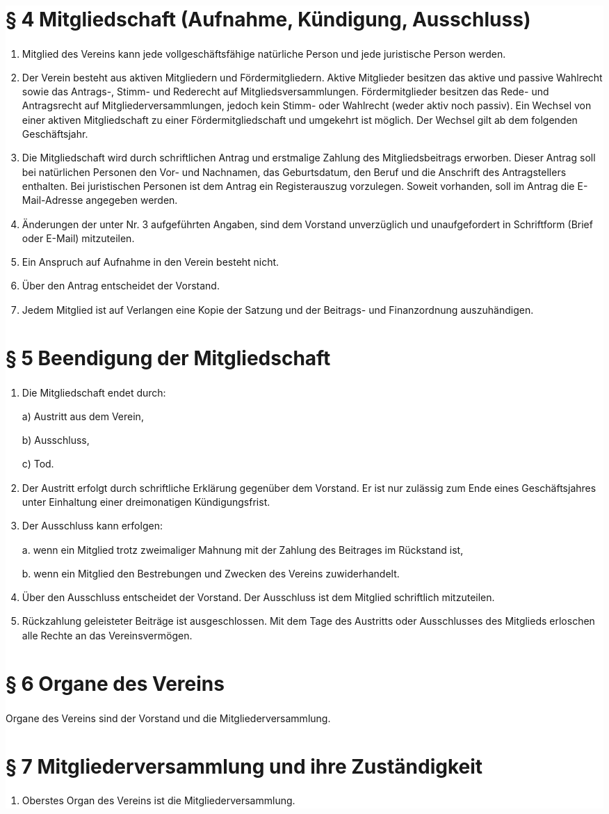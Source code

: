 # § 4 Mitgliedschaft (Aufnahme, Kündigung, Ausschluss)
1. Mitglied des Vereins kann jede vollgeschäftsfähige natürliche Person und jede juristische Person werden.

2. Der Verein besteht aus aktiven Mitgliedern und Fördermitgliedern. Aktive Mitglieder besitzen das aktive und passive Wahlrecht sowie das Antrags-, Stimm- und Rederecht auf Mitgliedsversammlungen. 
Fördermitglieder besitzen das Rede- und Antragsrecht auf Mitgliederversammlungen, jedoch kein Stimm- oder Wahlrecht (weder aktiv noch passiv). Ein Wechsel von einer aktiven Mitgliedschaft zu einer Fördermitgliedschaft und umgekehrt ist möglich. Der Wechsel gilt ab dem folgenden Geschäftsjahr.

3. Die Mitgliedschaft wird durch schriftlichen Antrag und erstmalige Zahlung des Mitgliedsbeitrags erworben. Dieser Antrag soll bei natürlichen Personen den Vor- und Nachnamen, das Geburtsdatum, den Beruf und die Anschrift des Antragstellers enthalten. Bei juristischen Personen ist dem Antrag ein Registerauszug vorzulegen. Soweit vorhanden, soll im Antrag die E-Mail-Adresse angegeben werden.

4. Änderungen der unter Nr. 3 aufgeführten Angaben, sind dem Vorstand unverzüglich und unaufgefordert in Schriftform (Brief oder E-Mail) mitzuteilen.

5. Ein Anspruch auf Aufnahme in den Verein besteht nicht.

6. Über den Antrag entscheidet der Vorstand.

7. Jedem Mitglied ist auf Verlangen eine Kopie der Satzung und der Beitrags- und Finanzordnung auszuhändigen.

# § 5 Beendigung der Mitgliedschaft
1. Die Mitgliedschaft endet durch:

    a) Austritt aus dem Verein,

    b) Ausschluss,

    c) Tod.

2. Der Austritt erfolgt durch schriftliche Erklärung gegenüber dem Vorstand. Er ist nur zulässig zum Ende eines Geschäftsjahres unter Einhaltung einer dreimonatigen Kündigungsfrist.

3. Der Ausschluss kann erfolgen:

    a. wenn ein Mitglied trotz zweimaliger Mahnung mit der Zahlung des Beitrages im Rückstand ist,

    b. wenn ein Mitglied den Bestrebungen und Zwecken des Vereins zuwiderhandelt.

4. Über den Ausschluss entscheidet der Vorstand. Der Ausschluss ist dem Mitglied schriftlich mitzuteilen.

5. Rückzahlung geleisteter Beiträge ist ausgeschlossen. Mit dem Tage des Austritts oder Ausschlusses des Mitglieds erloschen alle Rechte an das Vereinsvermögen.

# § 6 Organe des Vereins
Organe des Vereins sind der Vorstand und die Mitgliederversammlung.

# § 7 Mitgliederversammlung und ihre Zuständigkeit
1. Oberstes Organ des Vereins ist die Mitgliederversammlung.
